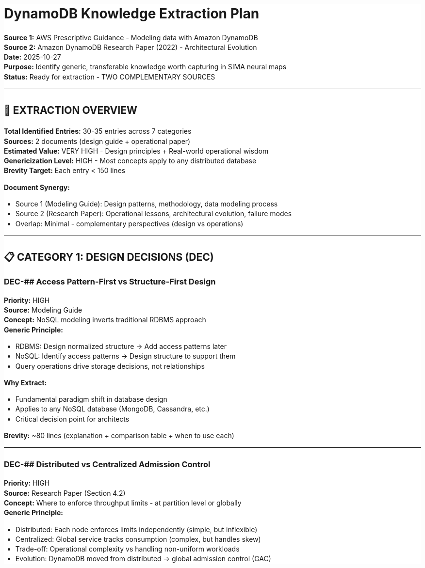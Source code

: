 # DynamoDB Knowledge Extraction Plan

**Source 1:** AWS Prescriptive Guidance - Modeling data with Amazon DynamoDB  
**Source 2:** Amazon DynamoDB Research Paper (2022) - Architectural Evolution  
**Date:** 2025-10-27  
**Purpose:** Identify generic, transferable knowledge worth capturing in SIMA neural maps  
**Status:** Ready for extraction - TWO COMPLEMENTARY SOURCES

---

## 🎯 EXTRACTION OVERVIEW

**Total Identified Entries:** 30-35 entries across 7 categories  
**Sources:** 2 documents (design guide + operational paper)  
**Estimated Value:** VERY HIGH - Design principles + Real-world operational wisdom  
**Genericization Level:** HIGH - Most concepts apply to any distributed database  
**Brevity Target:** Each entry < 150 lines

**Document Synergy:**
- Source 1 (Modeling Guide): Design patterns, methodology, data modeling process
- Source 2 (Research Paper): Operational lessons, architectural evolution, failure modes
- Overlap: Minimal - complementary perspectives (design vs operations)

---

## 📋 CATEGORY 1: DESIGN DECISIONS (DEC)

### DEC-## Access Pattern-First vs Structure-First Design

**Priority:** HIGH  
**Source:** Modeling Guide  
**Concept:** NoSQL modeling inverts traditional RDBMS approach  
**Generic Principle:**
- RDBMS: Design normalized structure → Add access patterns later
- NoSQL: Identify access patterns → Design structure to support them
- Query operations drive storage decisions, not relationships

**Why Extract:**
- Fundamental paradigm shift in database design
- Applies to any NoSQL database (MongoDB, Cassandra, etc.)
- Critical decision point for architects

**Brevity:** ~80 lines (explanation + comparison table + when to use each)

---

### DEC-## Distributed vs Centralized Admission Control

**Priority:** HIGH  
**Source:** Research Paper (Section 4.2)  
**Concept:** Where to enforce throughput limits - at partition level or globally  
**Generic Principle:**
- Distributed: Each node enforces limits independently (simple, but inflexible)
- Centralized: Global service tracks consumption (complex, but handles skew)
- Trade-off: Operational complexity vs handling non-uniform workloads
- Evolution: DynamoDB moved from distributed → global admission control (GAC)

